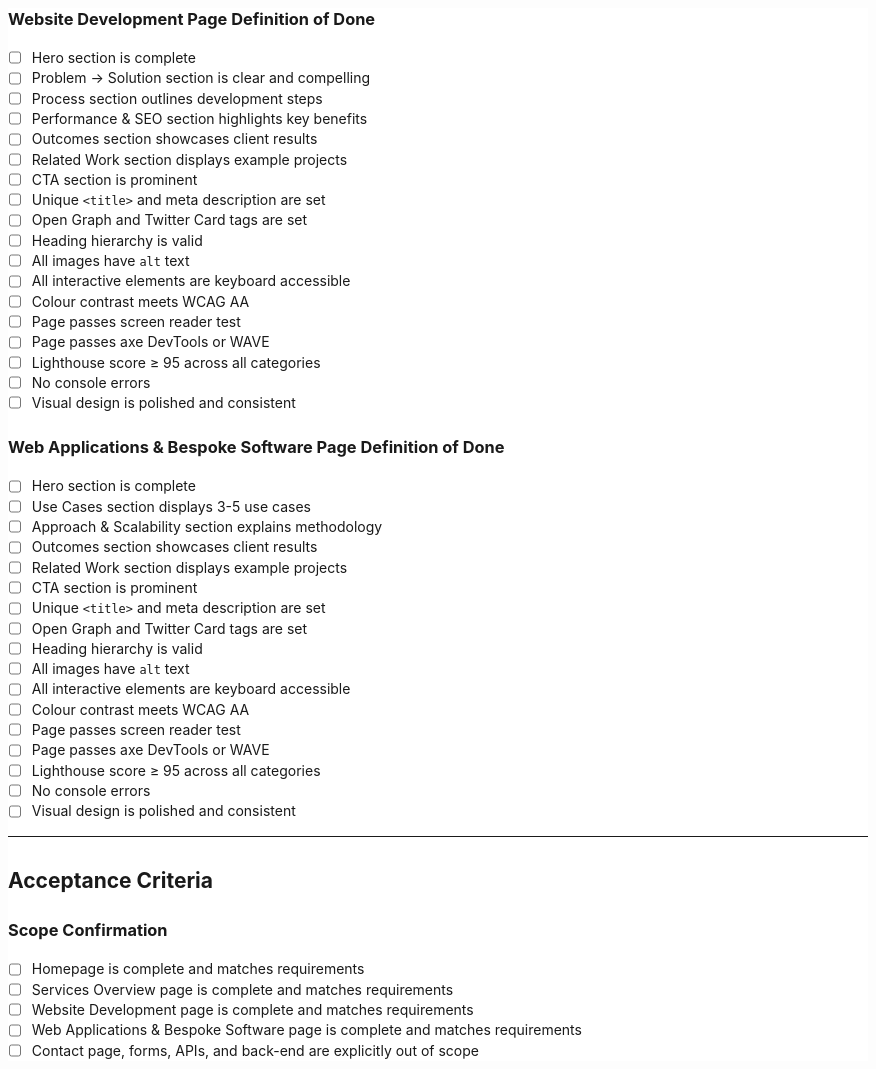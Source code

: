 ### Website Development Page Definition of Done
- [ ] Hero section is complete
- [ ] Problem → Solution section is clear and compelling
- [ ] Process section outlines development steps
- [ ] Performance & SEO section highlights key benefits
- [ ] Outcomes section showcases client results
- [ ] Related Work section displays example projects
- [ ] CTA section is prominent
- [ ] Unique `<title>` and meta description are set
- [ ] Open Graph and Twitter Card tags are set
- [ ] Heading hierarchy is valid
- [ ] All images have `alt` text
- [ ] All interactive elements are keyboard accessible
- [ ] Colour contrast meets WCAG AA
- [ ] Page passes screen reader test
- [ ] Page passes axe DevTools or WAVE
- [ ] Lighthouse score ≥ 95 across all categories
- [ ] No console errors
- [ ] Visual design is polished and consistent

### Web Applications & Bespoke Software Page Definition of Done
- [ ] Hero section is complete
- [ ] Use Cases section displays 3-5 use cases
- [ ] Approach & Scalability section explains methodology
- [ ] Outcomes section showcases client results
- [ ] Related Work section displays example projects
- [ ] CTA section is prominent
- [ ] Unique `<title>` and meta description are set
- [ ] Open Graph and Twitter Card tags are set
- [ ] Heading hierarchy is valid
- [ ] All images have `alt` text
- [ ] All interactive elements are keyboard accessible
- [ ] Colour contrast meets WCAG AA
- [ ] Page passes screen reader test
- [ ] Page passes axe DevTools or WAVE
- [ ] Lighthouse score ≥ 95 across all categories
- [ ] No console errors
- [ ] Visual design is polished and consistent

---

## Acceptance Criteria

### Scope Confirmation
- [ ] Homepage is complete and matches requirements
- [ ] Services Overview page is complete and matches requirements
- [ ] Website Development page is complete and matches requirements
- [ ] Web Applications & Bespoke Software page is complete and matches requirements
- [ ] Contact page, forms, APIs, and back-end are explicitly out of scope
